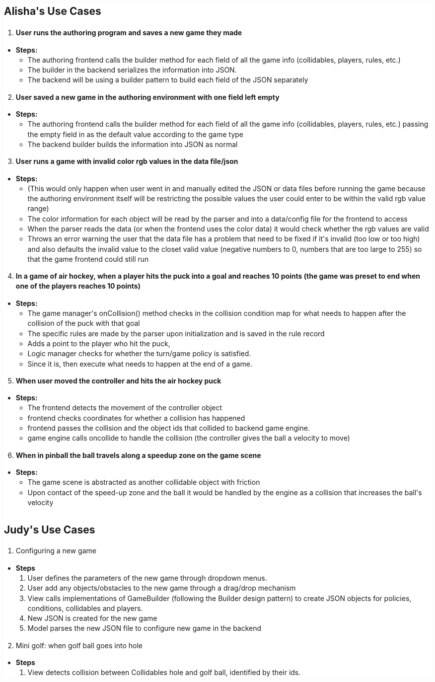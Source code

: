 ## Alisha's Use Cases 

1. **User runs the authoring program and saves a new game they made**
- **Steps:**
    - The authoring frontend calls the builder method for each field of all the game info (collidables, players, rules, etc.)
    - The builder in the backend serializes the information into JSON.
    - The backend will be using a builder pattern to build each field of the JSON separately

2. **User saved a new game in the authoring environment with one field left empty**
- **Steps:**
    - The authoring frontend calls the builder method for each field of all the game info (collidables, players, rules, etc.) passing the empty field in as the default value according to the game type
    - The backend builder builds the information into JSON as normal

3. **User runs a game with invalid color rgb values in the data file/json**
- **Steps:**
    - (This would only happen when user went in and manually edited the JSON or data files before running the game because the authoring environment itself will be restricting the possible values the user could enter to be within the valid rgb value range)
    - The color information for each object will be read by the parser and into a data/config file for the frontend to access
    - When the parser reads the data (or when the frontend uses the color data) it would check whether the rgb values are valid 
    - Throws an error warning the user that the data file has a problem that need to be fixed if it's invalid (too low or too high) and also defaults the invalid value to the closet valid value (negative numbers to 0, numbers that are too large to 255) so that the game frontend could still run

4. **In a game of air hockey, when a player hits the puck into a goal and reaches 10 points (the game was preset to end when one of the players reaches 10 points)**
- **Steps:**
    - The game manager's onCollision() method checks in the collision condition map for what needs to happen after the collision of the puck with that goal
    - The specific rules are made by the parser upon initialization and is saved in the rule record
    - Adds a point to the player who hit the puck, 
    - Logic manager checks for whether the turn/game policy is satisfied. 
    - Since it is, then execute what needs to happen at the end of a game.

5. **When user moved the controller and hits the air hockey puck**
- **Steps:**
    - The frontend detects the movement of the controller object
    - frontend checks coordinates for whether a collision has happened
    - frontend passes the collision and the object ids that collided to backend game engine.
    - game engine calls oncollide to handle the collision (the controller gives the ball a velocity to move)

6. **When in pinball the ball travels along a speedup zone on the game scene**
- **Steps:**
    - The game scene is abstracted as another collidable object with friction
    - Upon contact of the speed-up zone and the ball it would be handled by the engine as a collision that increases the ball's velocity

## Judy's Use Cases
1. Configuring a new game
- **Steps**
  1. User defines the parameters of the new game through dropdown menus. 
  2. User add any objects/obstacles to the new game through a drag/drop mechanism 
  3. View calls implementations of GameBuilder (following the Builder design pattern) to create JSON objects for policies, conditions, collidables and players. 
  4. New JSON is created for the new game 
  5. Model parses the new JSON file to configure new game in the backend 
2. Mini golf: when golf ball goes into hole
- **Steps**
  1. View detects collision between Collidables hole and golf ball, identified by their ids.